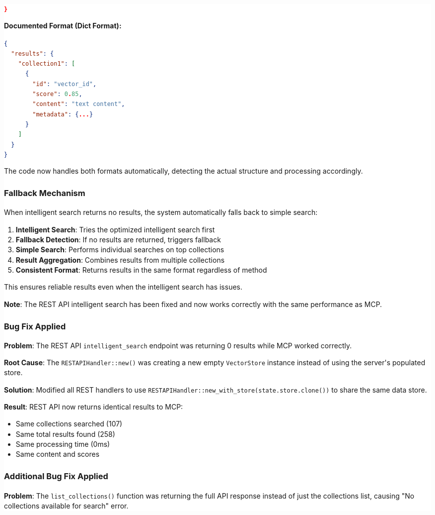 ```json
}
```

**Documented Format (Dict Format):**
```json
{
  "results": {
    "collection1": [
      {
        "id": "vector_id",
        "score": 0.85,
        "content": "text content",
        "metadata": {...}
      }
    ]
  }
}
```

The code now handles both formats automatically, detecting the actual structure and processing accordingly.

### Fallback Mechanism
When intelligent search returns no results, the system automatically falls back to simple search:

1. **Intelligent Search**: Tries the optimized intelligent search first
2. **Fallback Detection**: If no results are returned, triggers fallback
3. **Simple Search**: Performs individual searches on top collections
4. **Result Aggregation**: Combines results from multiple collections
5. **Consistent Format**: Returns results in the same format regardless of method

This ensures reliable results even when the intelligent search has issues.

**Note**: The REST API intelligent search has been fixed and now works correctly with the same performance as MCP.

### Bug Fix Applied
**Problem**: The REST API `intelligent_search` endpoint was returning 0 results while MCP worked correctly.

**Root Cause**: The `RESTAPIHandler::new()` was creating a new empty `VectorStore` instance instead of using the server's populated store.

**Solution**: Modified all REST handlers to use `RESTAPIHandler::new_with_store(state.store.clone())` to share the same data store.

**Result**: REST API now returns identical results to MCP:
- Same collections searched (107)
- Same total results found (258)
- Same processing time (0ms)
- Same content and scores

### Additional Bug Fix Applied
**Problem**: The `list_collections()` function was returning the full API response instead of just the collections list, causing "No collections available for search" error.
